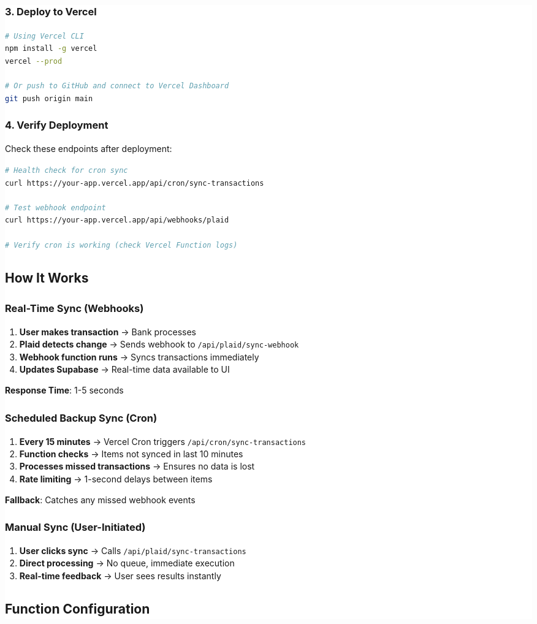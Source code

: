### 3. Deploy to Vercel

```bash
# Using Vercel CLI
npm install -g vercel
vercel --prod

# Or push to GitHub and connect to Vercel Dashboard
git push origin main
```

### 4. Verify Deployment

Check these endpoints after deployment:

```bash
# Health check for cron sync
curl https://your-app.vercel.app/api/cron/sync-transactions

# Test webhook endpoint
curl https://your-app.vercel.app/api/webhooks/plaid

# Verify cron is working (check Vercel Function logs)
```

## How It Works

### Real-Time Sync (Webhooks)

1. **User makes transaction** → Bank processes
2. **Plaid detects change** → Sends webhook to `/api/plaid/sync-webhook`
3. **Webhook function runs** → Syncs transactions immediately
4. **Updates Supabase** → Real-time data available to UI

**Response Time**: 1-5 seconds

### Scheduled Backup Sync (Cron)

1. **Every 15 minutes** → Vercel Cron triggers `/api/cron/sync-transactions`
2. **Function checks** → Items not synced in last 10 minutes
3. **Processes missed transactions** → Ensures no data is lost
4. **Rate limiting** → 1-second delays between items

**Fallback**: Catches any missed webhook events

### Manual Sync (User-Initiated)

1. **User clicks sync** → Calls `/api/plaid/sync-transactions`
2. **Direct processing** → No queue, immediate execution
3. **Real-time feedback** → User sees results instantly

## Function Configuration
